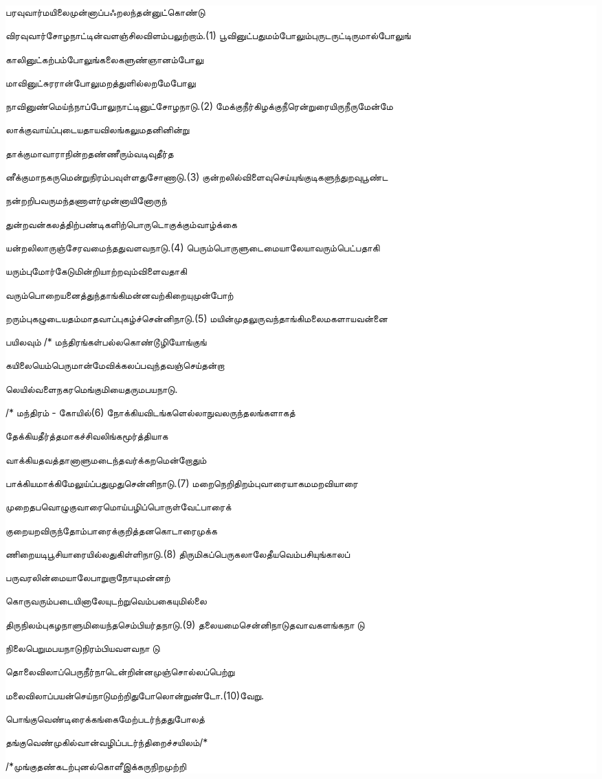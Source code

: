 பரவுவார்மயிலைமுன்னாப்பஃறலந்தன்னுட்கொண்டு  

விரவுவார்சோழநாட்டின்வளஞ்சிலவிளம்பலுற்றாம்.(1) பூவினுட்பதுமம்போலும்புருடருட்டிருமால்போலுங்  

காலினுட்கற்பம்போலுங்கலைகளுண்ஞானம்போலு  

மாவினுட்சுரரான்போலுமறத்துளில்லறமேபோலு  

நாவினுண்மெய்ந்நாப்போலுநாட்டினுட்சோழநாடு.(2) மேக்குநீர்கிழக்குநீரென்றுரையிருநீருமேன்மே  

லாக்குவாய்ப்புடையதாயவிலங்கலுமதனினின்று  

தாக்குமாவாராநின்றதண்ணீரும்வடிவுதீர்த  

னீக்குமாநகருமென்றுநிரம்பவுள்ளதுசோணாடு.(3) குன்றலில்விளைவுசெய்யுங்குடிகளுந்துறவுபூண்ட  

நன்றறிபவருமந்தணாளர்முன்னாயினோருந்  

துன்றவன்கலத்திற்பண்டிகளிற்பொருடொகுக்கும்வாழ்க்கை  

யன்றலிலாருஞ்சேரவமைந்ததுவளவநாடு.(4) பெரும்பொருளுடைமையாலேயாவரும்பெட்பதாகி  

யரும்புமோர்கேடுமின்றியாற்றவும்விளைவதாகி  

வரும்பொறையனைத்துந்தாங்கிமன்னவற்கிறையுமுன்போற்  

றரும்புகழுடையதம்மாதவாப்புகழ்ச்சென்னிநாடு.(5) மயின்முதலுருவந்தாங்கிமலைமகளாயவன்னை  

பயிலவும் /* மந்திரங்கள்பல்லகொண்டூழியோங்குங்  

கயிலையெம்பெருமான்மேவிக்கலப்பவுந்தவஞ்செய்தன்றா  

லெயில்வளைநகரமெங்குமியைதருமபயநாடு.  

/* மந்திரம் - கோயில்(6) நோக்கியவிடங்களெல்லாநுவலருந்தலங்களாகத்  

தேக்கியதீர்த்தமாகச்சிவலிங்கமூர்த்தியாக  

வாக்கியதவத்தானாளுமடைந்தவர்க்கறமென்றோதும்  

பாக்கியமாக்கிமேலுய்ப்பதுமுதுசென்னிநாடு.(7) மறைநெறிதிறம்புவாரையாகமமறவியாரை  

முறைதபவொழுகுவாரைமொய்பழிப்பொருள்வேட்பாரைக்  

குறையறவிருந்தோம்பாரைக்குறித்தனகொடாரைமுக்க  

ணிறையடிபூசியாரையில்லதுகிள்ளிநாடு.(8) திருமிகப்பெருகலாலேதீயவெம்பசியுங்காலப்  

பருவரலின்மையாலேபாறுறாநோயுமன்னற்  

கொருவரும்படையினாலேயுடற்றுவெம்பகையுமில்லை  

திருநிலம்புகழநாளுமியைந்தசெம்பியர்தநாடு.(9) தலையமைசென்னிநாடுதவாவகளங்கநா டு  

நிலைபெறுமபயநாடுநிரம்பியவளவநா டு  

தொலைவிலாப்பெருநீர்நாடென்றின்னமுஞ்சொல்லப்பெற்று  

மலைவிலாப்பயன்செய்நாடுமற்றிதுபோலொன்றுண்டோ.(10)வேறு.  

பொங்குவெண்டிரைக்கங்கைமேற்படர்ந்ததுபோலத்  

தங்குவெண்முகில்வான்வழிப்படர்ந்திறைச்சயிலம்/*  

/*முங்குதண்கடற்புனல்கொளீஇக்கருநிறமுற்றி  
